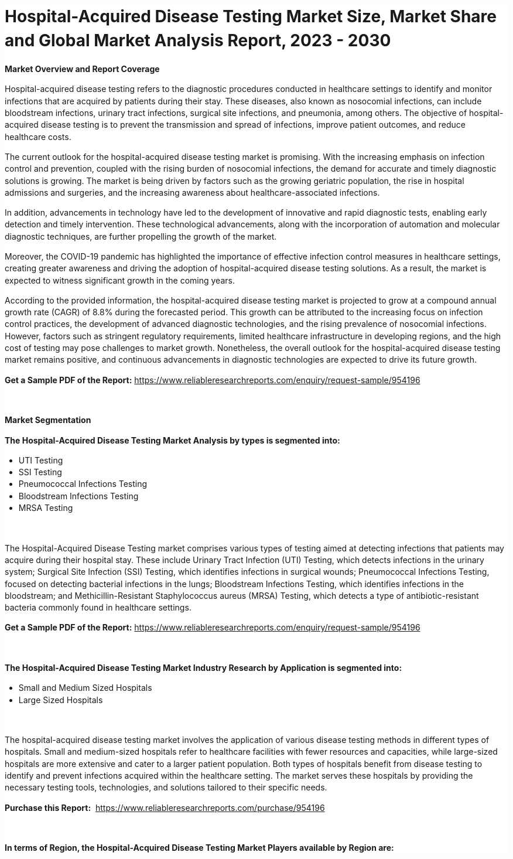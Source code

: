 <p><h1>Hospital-Acquired Disease Testing Market Size, Market Share and Global Market Analysis Report, 2023 - 2030</h1></p><p><strong>Market Overview and Report Coverage</strong></p>
<p><p>Hospital-acquired disease testing refers to the diagnostic procedures conducted in healthcare settings to identify and monitor infections that are acquired by patients during their stay. These diseases, also known as nosocomial infections, can include bloodstream infections, urinary tract infections, surgical site infections, and pneumonia, among others. The objective of hospital-acquired disease testing is to prevent the transmission and spread of infections, improve patient outcomes, and reduce healthcare costs.</p><p>The current outlook for the hospital-acquired disease testing market is promising. With the increasing emphasis on infection control and prevention, coupled with the rising burden of nosocomial infections, the demand for accurate and timely diagnostic solutions is growing. The market is being driven by factors such as the growing geriatric population, the rise in hospital admissions and surgeries, and the increasing awareness about healthcare-associated infections.</p><p>In addition, advancements in technology have led to the development of innovative and rapid diagnostic tests, enabling early detection and timely intervention. These technological advancements, along with the incorporation of automation and molecular diagnostic techniques, are further propelling the growth of the market.</p><p>Moreover, the COVID-19 pandemic has highlighted the importance of effective infection control measures in healthcare settings, creating greater awareness and driving the adoption of hospital-acquired disease testing solutions. As a result, the market is expected to witness significant growth in the coming years.</p><p>According to the provided information, the hospital-acquired disease testing market is projected to grow at a compound annual growth rate (CAGR) of 8.8% during the forecasted period. This growth can be attributed to the increasing focus on infection control practices, the development of advanced diagnostic technologies, and the rising prevalence of nosocomial infections. However, factors such as stringent regulatory requirements, limited healthcare infrastructure in developing regions, and the high cost of testing may pose challenges to market growth. Nonetheless, the overall outlook for the hospital-acquired disease testing market remains positive, and continuous advancements in diagnostic technologies are expected to drive its future growth.</p></p>
<p><strong>Get a Sample PDF of the Report:</strong> <a href="https://www.reliableresearchreports.com/enquiry/request-sample/954196">https://www.reliableresearchreports.com/enquiry/request-sample/954196</a></p>
<p>&nbsp;</p>
<p><strong>Market Segmentation</strong></p>
<p><strong>The Hospital-Acquired Disease Testing Market Analysis by types is segmented into:</strong></p>
<p><ul><li>UTI Testing</li><li>SSI Testing</li><li>Pneumococcal Infections Testing</li><li>Bloodstream Infections Testing</li><li>MRSA Testing</li></ul></p>
<p>&nbsp;</p>
<p><p>The Hospital-Acquired Disease Testing market comprises various types of testing aimed at detecting infections that patients may acquire during their hospital stay. These include Urinary Tract Infection (UTI) Testing, which detects infections in the urinary system; Surgical Site Infection (SSI) Testing, which identifies infections in surgical wounds; Pneumococcal Infections Testing, focused on detecting bacterial infections in the lungs; Bloodstream Infections Testing, which identifies infections in the bloodstream; and Methicillin-Resistant Staphylococcus aureus (MRSA) Testing, which detects a type of antibiotic-resistant bacteria commonly found in healthcare settings.</p></p>
<p><strong>Get a Sample PDF of the Report:</strong>&nbsp;<a href="https://www.reliableresearchreports.com/enquiry/request-sample/954196">https://www.reliableresearchreports.com/enquiry/request-sample/954196</a></p>
<p>&nbsp;</p>
<p><strong>The Hospital-Acquired Disease Testing Market Industry Research by Application is segmented into:</strong></p>
<p><ul><li>Small and Medium Sized Hospitals</li><li>Large Sized Hospitals</li></ul></p>
<p>&nbsp;</p>
<p><p>The hospital-acquired disease testing market involves the application of various disease testing methods in different types of hospitals. Small and medium-sized hospitals refer to healthcare facilities with fewer resources and capacities, while large-sized hospitals are more extensive and cater to a larger patient population. Both types of hospitals benefit from disease testing to identify and prevent infections acquired within the healthcare setting. The market serves these hospitals by providing the necessary testing tools, technologies, and solutions tailored to their specific needs.</p></p>
<p><strong>Purchase this Report:</strong>&nbsp; <a href="https://www.reliableresearchreports.com/purchase/954196">https://www.reliableresearchreports.com/purchase/954196</a></p>
<p>&nbsp;</p>
<p><strong>In terms of Region, the Hospital-Acquired Disease Testing Market Players available by Region are:</strong></p>